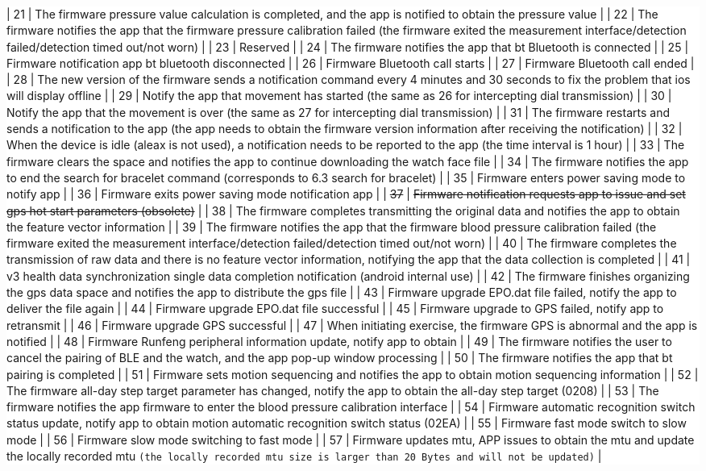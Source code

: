 | 21            | The firmware pressure value calculation is completed, and the app is notified to obtain the pressure value |
| 22            | The firmware notifies the app that the firmware pressure calibration failed (the firmware exited the measurement interface/detection failed/detection timed out/not worn) |
| 23            | Reserved                                                     |
| 24            | The firmware notifies the app that bt Bluetooth is connected |
| 25            | Firmware notification app bt bluetooth disconnected          |
| 26            | Firmware Bluetooth call starts                               |
| 27            | Firmware Bluetooth call ended                                |
| 28            | The new version of the firmware sends a notification command every 4 minutes and 30 seconds to fix the problem that ios will display offline |
| 29            | Notify the app that movement has started (the same as 26 for intercepting dial transmission) |
| 30            | Notify the app that the movement is over (the same as 27 for intercepting dial transmission) |
| 31            | The firmware restarts and sends a notification to the app (the app needs to obtain the firmware version information after receiving the notification) |
| 32            | When the device is idle (aleax is not used), a notification needs to be reported to the app (the time interval is 1 hour) |
| 33            | The firmware clears the space and notifies the app to continue downloading the watch face file |
| 34            | The firmware notifies the app to end the search for bracelet command (corresponds to 6.3 search for bracelet) |
| 35            | Firmware enters power saving mode to notify app              |
| 36            | Firmware exits power saving mode notification app            |
| ~~37~~        | ~~Firmware notification requests app to issue and set gps hot start parameters (obsolete)~~ |
| 38            | The firmware completes transmitting the original data and notifies the app to obtain the feature vector information |
| 39            | The firmware notifies the app that the firmware blood pressure calibration failed (the firmware exited the measurement interface/detection failed/detection timed out/not worn) |
| 40            | The firmware completes the transmission of raw data and there is no feature vector information, notifying the app that the data collection is completed |
| 41            | v3 health data synchronization single data completion notification (android internal use) |
| 42            | The firmware finishes organizing the gps data space and notifies the app to distribute the gps file |
| 43            | Firmware upgrade EPO.dat file failed, notify the app to deliver the file again |
| 44            | Firmware upgrade EPO.dat file successful                     |
| 45            | Firmware upgrade to GPS failed, notify app to retransmit     |
| 46            | Firmware upgrade GPS successful                              |
| 47            | When initiating exercise, the firmware GPS is abnormal and the app is notified |
| 48            | Firmware Runfeng peripheral information update, notify app to obtain |
| 49            | The firmware notifies the user to cancel the pairing of BLE and the watch, and the app pop-up window processing |
| 50            | The firmware notifies the app that bt pairing is completed   |
| 51            | Firmware sets motion sequencing and notifies the app to obtain motion sequencing information |
| 52            | The firmware all-day step target parameter has changed, notify the app to obtain the all-day step target (0208) |
| 53            | The firmware notifies the app firmware to enter the blood pressure calibration interface |
| 54            | Firmware automatic recognition switch status update, notify app to obtain motion automatic recognition switch status (02EA) |
| 55            | Firmware fast mode switch to slow mode                       |
| 56            | Firmware slow mode switching to fast mode                    |
| 57            | Firmware updates mtu, APP issues to obtain the mtu and update the locally recorded mtu `(the locally recorded mtu size is larger than 20 Bytes and will not be updated)` |